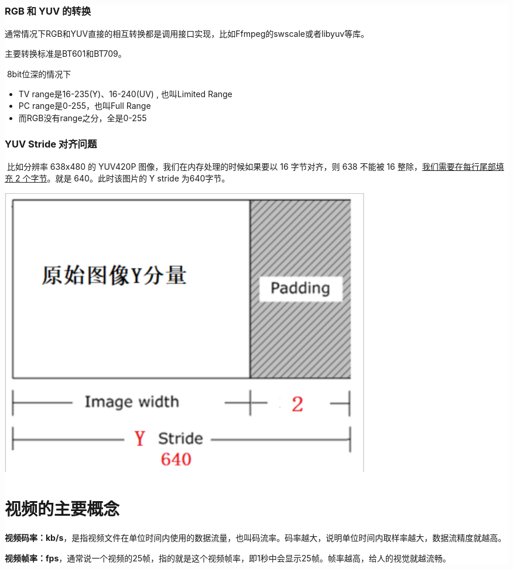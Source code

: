 

### RGB 和 YUV 的转换

通常情况下RGB和YUV直接的相互转换都是调用接口实现，比如Ffmpeg的swscale或者libyuv等库。

主要转换标准是BT601和BT709。

​		8bit位深的情况下

- TV range是16-235(Y)、16-240(UV) , 也叫Limited Range 
- PC range是0-255，也叫Full Range
- 而RGB没有range之分，全是0-255



### YUV Stride 对齐问题

​		比如分辨率 638x480 的 YUV420P  图像，我们在内存处理的时候如果要以 16 字节对齐，则 638 不能被 16 整除，<u>我们需要在每行尾部填充 2 个字节</u>。就是 640。此时该图片的 Y stride 为640字节。

![01yuv对齐](./markdownimage/01yuv对齐.png)



# 视频的主要概念

**视频码率：kb/s**，是指视频文件在单位时间内使用的数据流量，也叫码流率。码率越大，说明单位时间内取样率越大，数据流精度就越高。

**视频帧率：fps**，通常说一个视频的25帧，指的就是这个视频帧率，即1秒中会显示25帧。帧率越高，给人的视觉就越流畅。
